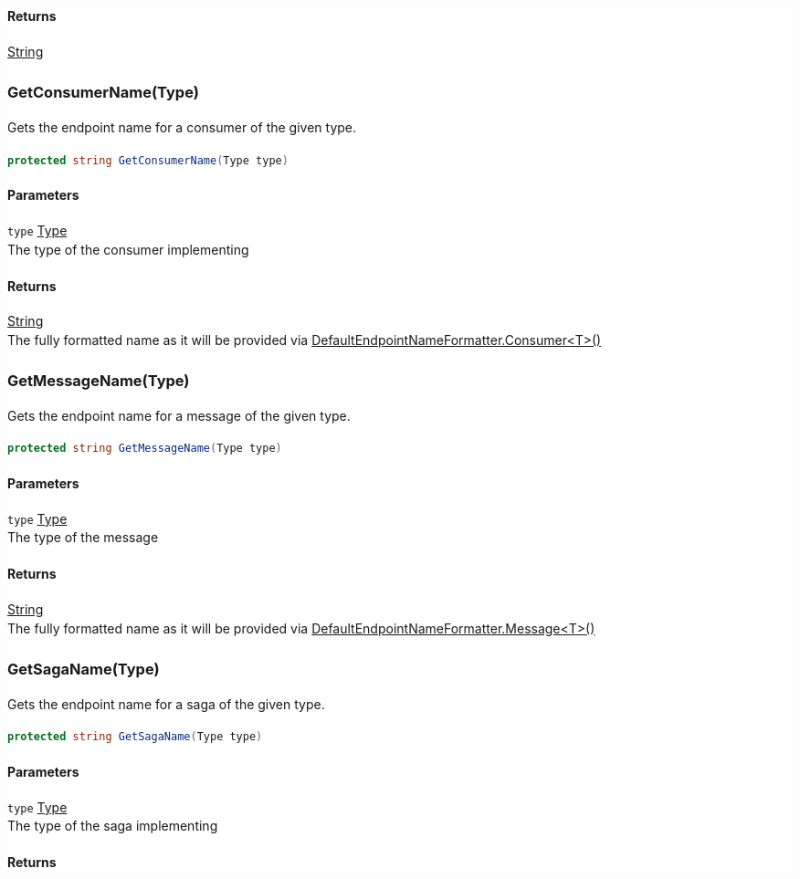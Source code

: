 #### Returns

[String](https://learn.microsoft.com/en-us/dotnet/api/system.string)<br/>

### **GetConsumerName(Type)**

Gets the endpoint name for a consumer of the given type.

```csharp
protected string GetConsumerName(Type type)
```

#### Parameters

`type` [Type](https://learn.microsoft.com/en-us/dotnet/api/system.type)<br/>
The type of the consumer implementing

#### Returns

[String](https://learn.microsoft.com/en-us/dotnet/api/system.string)<br/>
The fully formatted name as it will be provided via [DefaultEndpointNameFormatter.Consumer\<T\>()](defaultendpointnameformatter#consumert)

### **GetMessageName(Type)**

Gets the endpoint name for a message of the given type.

```csharp
protected string GetMessageName(Type type)
```

#### Parameters

`type` [Type](https://learn.microsoft.com/en-us/dotnet/api/system.type)<br/>
The type of the message

#### Returns

[String](https://learn.microsoft.com/en-us/dotnet/api/system.string)<br/>
The fully formatted name as it will be provided via [DefaultEndpointNameFormatter.Message\<T\>()](defaultendpointnameformatter#messaget)

### **GetSagaName(Type)**

Gets the endpoint name for a saga of the given type.

```csharp
protected string GetSagaName(Type type)
```

#### Parameters

`type` [Type](https://learn.microsoft.com/en-us/dotnet/api/system.type)<br/>
The type of the saga implementing

#### Returns
